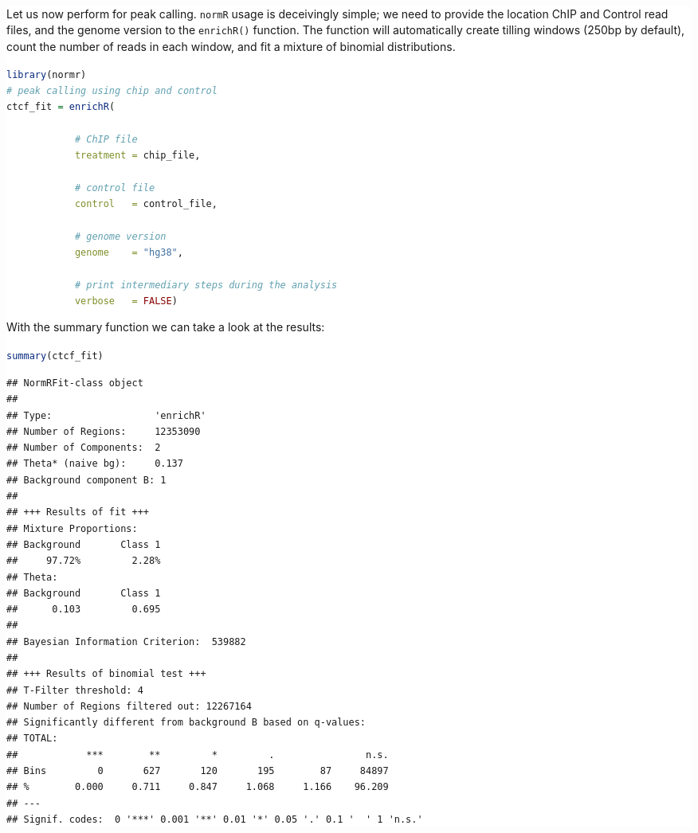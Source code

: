 
Let us now perform for peak calling. `normR` usage is deceivingly simple; we need to provide the location ChIP and Control read files, and the genome version to the `enrichR()` function. The function will automatically create tilling windows (250bp by default), count the number of reads in each window, and fit a mixture of binomial distributions.


```r
library(normr)
# peak calling using chip and control
ctcf_fit = enrichR(
    
            # ChIP file
            treatment = chip_file,
            
            # control file
            control   = control_file,
            
            # genome version
            genome    = "hg38",
            
            # print intermediary steps during the analysis
            verbose   = FALSE)
```

With the summary function we can take a look at the results:


```r
summary(ctcf_fit)
```

```
## NormRFit-class object
## 
## Type:                  'enrichR'
## Number of Regions:     12353090
## Number of Components:  2
## Theta* (naive bg):     0.137
## Background component B: 1
## 
## +++ Results of fit +++ 
## Mixture Proportions:
## Background       Class 1    
##     97.72%         2.28%    
## Theta:
## Background       Class 1    
##      0.103         0.695    
## 
## Bayesian Information Criterion:	539882
## 
## +++ Results of binomial test +++ 
## T-Filter threshold: 4
## Number of Regions filtered out: 12267164
## Significantly different from background B based on q-values:
## TOTAL:
##            ***        **         *         .                n.s.
## Bins         0       627       120       195        87     84897
## %        0.000     0.711     0.847     1.068     1.166    96.209
## ---
## Signif. codes:  0 '***' 0.001 '**' 0.01 '*' 0.05 '.' 0.1 '  ' 1 'n.s.'
```
